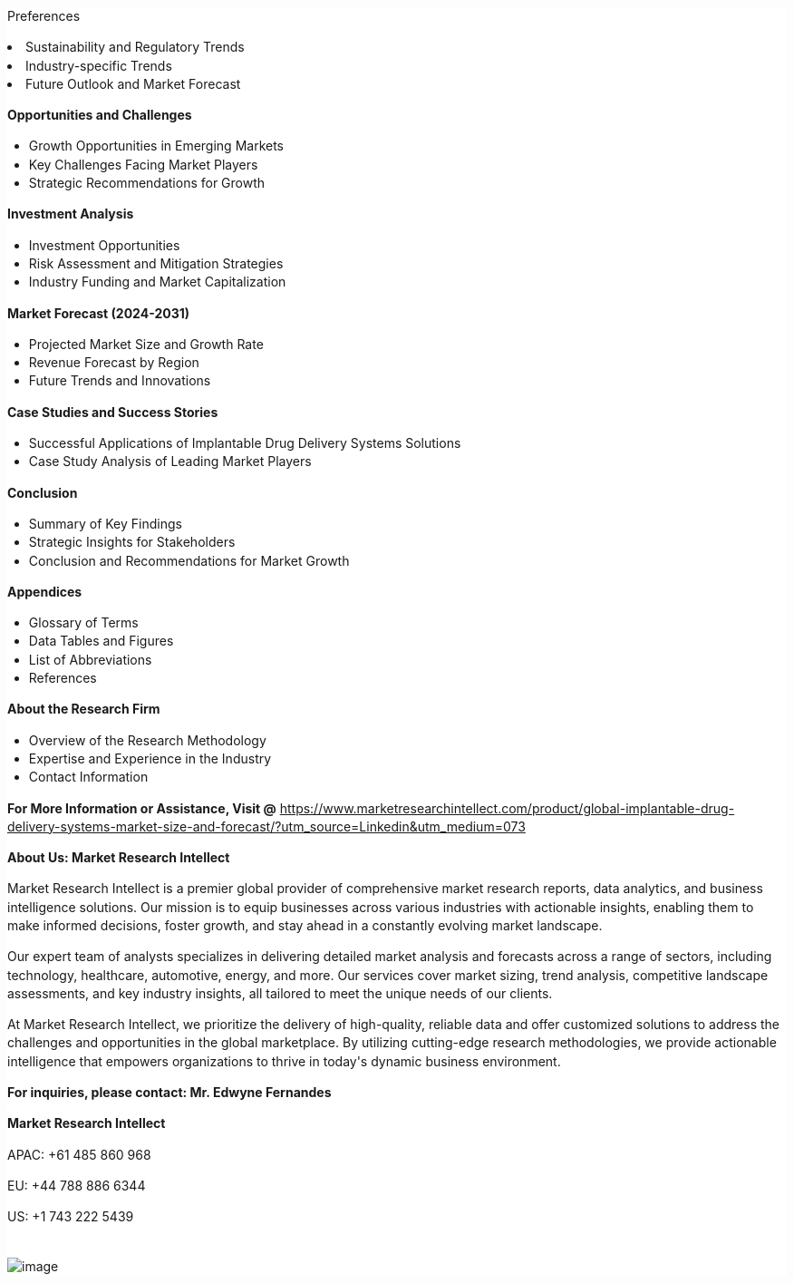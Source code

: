Preferences</li><li>Sustainability and Regulatory Trends</li><li>Industry-specific Trends</li><li>Future Outlook and Market Forecast</li></ul><p><strong>Opportunities and Challenges</strong></p><ul><li>Growth Opportunities in Emerging Markets</li><li>Key Challenges Facing Market Players</li><li>Strategic Recommendations for Growth</li></ul><p><strong>Investment Analysis</strong></p><ul><li>Investment Opportunities</li><li>Risk Assessment and Mitigation Strategies</li><li>Industry Funding and Market Capitalization</li></ul><p><strong>Market Forecast (2024-2031)</strong></p><ul><li>Projected Market Size and Growth Rate</li><li>Revenue Forecast by Region</li><li>Future Trends and Innovations</li></ul><p><strong>Case Studies and Success Stories</strong></p><ul><li>Successful Applications of Implantable Drug Delivery Systems Solutions</li><li>Case Study Analysis of Leading Market Players</li></ul><p><strong>Conclusion</strong></p><ul><li>Summary of Key Findings</li><li>Strategic Insights for Stakeholders</li><li>Conclusion and Recommendations for Market Growth</li></ul><p><strong>Appendices</strong></p><ul><li>Glossary of Terms</li><li>Data Tables and Figures</li><li>List of Abbreviations</li><li>References</li></ul><p><strong>About the Research Firm</strong></p><ul><li>Overview of the Research Methodology</li><li>Expertise and Experience in the Industry</li><li>Contact Information</li></ul></div><div class="article-main__content" data-test-id="publishing-text-block"><p><span class="font-[700]"><strong>For More Information or Assistance, Visit @</strong>&nbsp;<a href="https://www.marketresearchintellect.com/product/global-implantable-drug-delivery-systems-market-size-and-forecast/?utm_source=Linkedin&utm_medium=073">https://www.marketresearchintellect.com/product/global-implantable-drug-delivery-systems-market-size-and-forecast/?utm_source=Linkedin&utm_medium=073</a></span></p><p><strong>About Us: Market Research Intellect</strong></p><p>Market Research Intellect is a premier global provider of comprehensive market research reports, data analytics, and business intelligence solutions. Our mission is to equip businesses across various industries with actionable insights, enabling them to make informed decisions, foster growth, and stay ahead in a constantly evolving market landscape.</p><p>Our expert team of analysts specializes in delivering detailed market analysis and forecasts across a range of sectors, including technology, healthcare, automotive, energy, and more. Our services cover market sizing, trend analysis, competitive landscape assessments, and key industry insights, all tailored to meet the unique needs of our clients.</p><p>At Market Research Intellect, we prioritize the delivery of high-quality, reliable data and offer customized solutions to address the challenges and opportunities in the global marketplace. By utilizing cutting-edge research methodologies, we provide actionable intelligence that empowers organizations to thrive in today's dynamic business environment.</p><p><strong>For inquiries, please contact: Mr. Edwyne Fernandes</strong></p><p><strong>Market Research Intellect</strong></p><p>APAC: +61 485 860 968</p><p>EU: +44 788 886 6344</p><p>US: +1 743 222 5439</p></div><div class="article-main__content" data-test-id="publishing-text-block">&nbsp;</div>
![image](https://github.com/user-attachments/assets/13ccc638-47f2-4332-a312-4aaac987e2a6)

